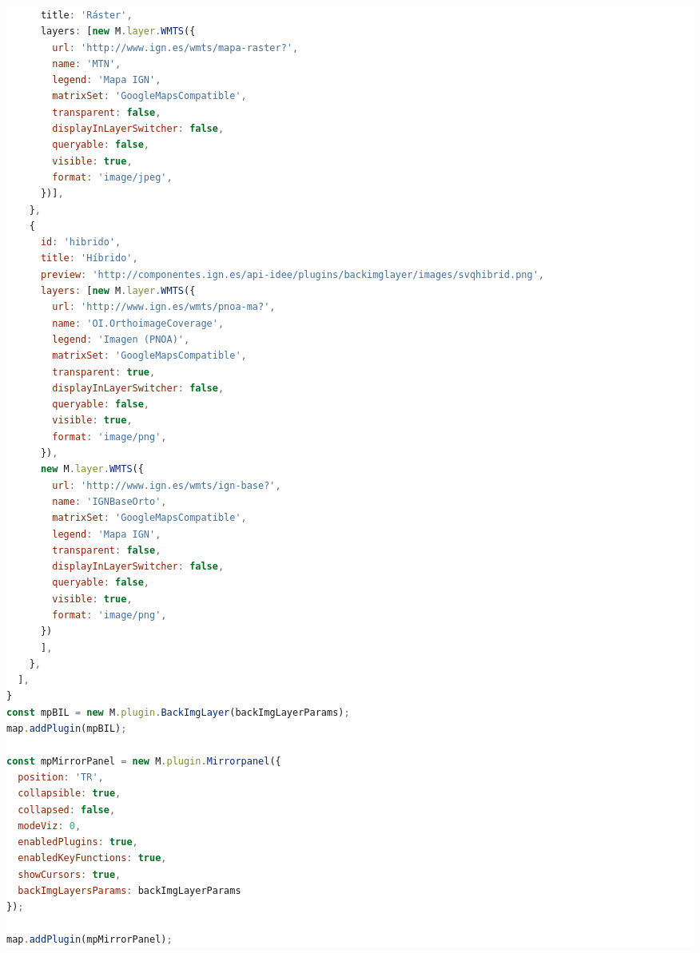 ```javascript
      title: 'Ráster',
      layers: [new M.layer.WMTS({
        url: 'http://www.ign.es/wmts/mapa-raster?',
        name: 'MTN',
        legend: 'Mapa IGN',
        matrixSet: 'GoogleMapsCompatible',
        transparent: false,
        displayInLayerSwitcher: false,
        queryable: false,
        visible: true,
        format: 'image/jpeg',
      })],
    },
    {
      id: 'hibrido',
      title: 'Híbrido',
      preview: 'http://componentes.ign.es/api-idee/plugins/backimglayer/images/svqhibrid.png',
      layers: [new M.layer.WMTS({
        url: 'http://www.ign.es/wmts/pnoa-ma?',
        name: 'OI.OrthoimageCoverage',
        legend: 'Imagen (PNOA)',
        matrixSet: 'GoogleMapsCompatible',
        transparent: true,
        displayInLayerSwitcher: false,
        queryable: false,
        visible: true,
        format: 'image/png',
      }),
      new M.layer.WMTS({
        url: 'http://www.ign.es/wmts/ign-base?',
        name: 'IGNBaseOrto',
        matrixSet: 'GoogleMapsCompatible',
        legend: 'Mapa IGN',
        transparent: false,
        displayInLayerSwitcher: false,
        queryable: false,
        visible: true,
        format: 'image/png',
      })
      ],
    },
  ],
}
const mpBIL = new M.plugin.BackImgLayer(backImgLayerParams);
map.addPlugin(mpBIL);

const mpMirrorPanel = new M.plugin.Mirrorpanel({
  position: 'TR',
  collapsible: true,
  collapsed: false,
  modeViz: 0,
  enabledPlugins: true,
  enabledKeyFunctions: true,
  showCursors: true,
  backImgLayersParams: backImgLayerParams
});

map.addPlugin(mpMirrorPanel);
```
